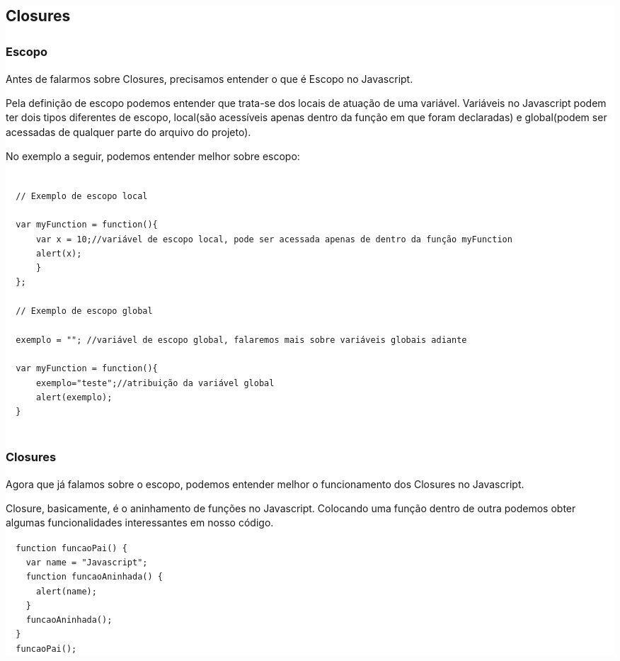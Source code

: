## Closures

### Escopo

  Antes de falarmos sobre Closures, precisamos entender o que é Escopo no Javascript.

  Pela definição de escopo podemos entender que trata-se dos locais de atuação de uma variável.
  Variáveis no Javascript podem ter dois tipos diferentes de escopo, local(são acessíveis apenas dentro da função em que foram declaradas) e global(podem ser acessadas de qualquer parte do arquivo do projeto).

  No exemplo a seguir, podemos entender melhor sobre escopo:

  ```

    // Exemplo de escopo local

    var myFunction = function(){
        var x = 10;//variável de escopo local, pode ser acessada apenas de dentro da função myFunction
        alert(x);
        }
    };

    // Exemplo de escopo global

    exemplo = ""; //variável de escopo global, falaremos mais sobre variáveis globais adiante

    var myFunction = function(){
        exemplo="teste";//atribuição da variável global
        alert(exemplo);
    }


  ```

### Closures

  Agora que já falamos sobre o escopo, podemos entender melhor o funcionamento dos Closures no Javascript.

  Closure, basicamente, é o aninhamento de funções no Javascript. Colocando uma função dentro de outra podemos obter algumas funcionalidades interessantes em nosso código.

  ```
    function funcaoPai() {
      var name = "Javascript";
      function funcaoAninhada() {
        alert(name);
      }
      funcaoAninhada();
    }
    funcaoPai();
  ```
